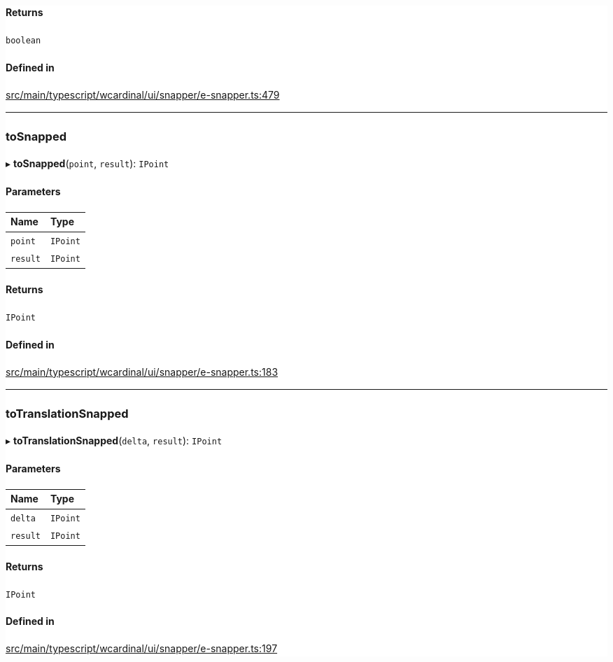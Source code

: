 #### Returns

`boolean`

#### Defined in

[src/main/typescript/wcardinal/ui/snapper/e-snapper.ts:479](https://github.com/winter-cardinal/winter-cardinal-ui/blob/v0.155.0/src/main/typescript/wcardinal/ui/snapper/e-snapper.ts#L479)

___

### toSnapped

▸ **toSnapped**(`point`, `result`): `IPoint`

#### Parameters

| Name | Type |
| :------ | :------ |
| `point` | `IPoint` |
| `result` | `IPoint` |

#### Returns

`IPoint`

#### Defined in

[src/main/typescript/wcardinal/ui/snapper/e-snapper.ts:183](https://github.com/winter-cardinal/winter-cardinal-ui/blob/v0.155.0/src/main/typescript/wcardinal/ui/snapper/e-snapper.ts#L183)

___

### toTranslationSnapped

▸ **toTranslationSnapped**(`delta`, `result`): `IPoint`

#### Parameters

| Name | Type |
| :------ | :------ |
| `delta` | `IPoint` |
| `result` | `IPoint` |

#### Returns

`IPoint`

#### Defined in

[src/main/typescript/wcardinal/ui/snapper/e-snapper.ts:197](https://github.com/winter-cardinal/winter-cardinal-ui/blob/v0.155.0/src/main/typescript/wcardinal/ui/snapper/e-snapper.ts#L197)
